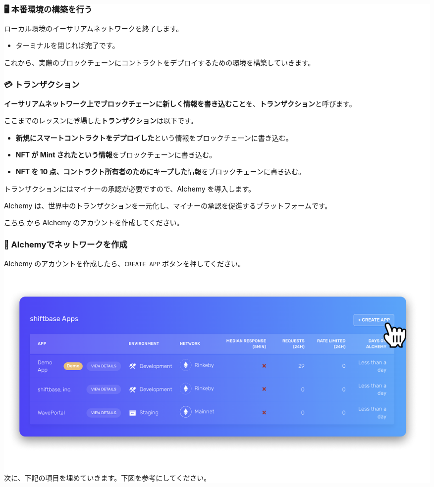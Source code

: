 ### 🖥 本番環境の構築を行う

ローカル環境のイーサリアムネットワークを終了します。

- ターミナルを閉じれば完了です。

これから、実際のブロックチェーンにコントラクトをデプロイするための環境を構築していきます。
### 💳 トランザクション

**イーサリアムネットワーク上でブロックチェーンに新しく情報を書き込むこと**を、**トランザクション**と呼びます。

ここまでのレッスンに登場した**トランザクション**は以下です。

- **新規にスマートコントラクトをデプロイした**という情報をブロックチェーンに書き込む。

- **NFT が Mint されたという情報**をブロックチェーンに書き込む。

- **NFT を 10 点、コントラクト所有者のためにキープした**情報をブロックチェーンに書き込む。

トランザクションにはマイナーの承認が必要ですので、Alchemy を導入します。

Alchemy は、世界中のトランザクションを一元化し、マイナーの承認を促進するプラットフォームです。

[こちら](https://www.alchemy.com/) から Alchemy のアカウントを作成してください。
### 💎 Alchemyでネットワークを作成

Alchemy のアカウントを作成したら、`CREATE APP` ボタンを押してください。
![](/public/images/201-Polygon-Generative-NFT/section-2/2_2_1.png)

次に、下記の項目を埋めていきます。下図を参考にしてください。
